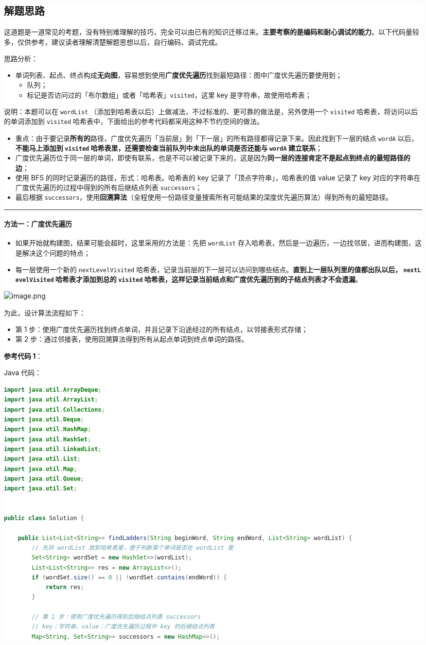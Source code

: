 
## 解题思路

这道题是一道常见的考题，没有特别难理解的技巧，完全可以由已有的知识迁移过来。**主要考察的是编码和耐心调试的能力**。以下代码量较多，仅供参考，建议读者理解清楚解题思想以后，自行编码、调试完成。

思路分析：

- 单词列表、起点、终点构成**无向图**，容易想到使用**广度优先遍历**找到最短路径：图中广度优先遍历要使用到；
  - 队列；
  - 标记是否访问过的「布尔数组」或者「哈希表」`visited`，这里 key 是字符串，故使用哈希表；

说明：本题可以在 `wordList` （添加到哈希表以后）上做减法，不过标准的、更可靠的做法是，另外使用一个 `visited` 哈希表，将访问以后的单词添加到 `visited` 哈希表中，下面给出的参考代码都采用这种不节约空间的做法。

- 重点：由于要记录**所有的**路径，广度优先遍历「当前层」到「下一层」的所有路径都得记录下来。因此找到下一层的结点 `wordA` 以后，**不能马上添加到 `visited` 哈希表里，还需要检查当前队列中未出队的单词是否还能与 `wordA` 建立联系**；
- 广度优先遍历位于同一层的单词，即使有联系，也是不可以被记录下来的，这是因为**同一层的连接肯定不是起点到终点的最短路径的边**；
- 使用 BFS 的同时记录遍历的路径，形式：哈希表。哈希表的 key 记录了「顶点字符串」，哈希表的值 value 记录了 key 对应的字符串在广度优先遍历的过程中得到的所有后继结点列表 `successors`；
- 最后根据 `successors`，使用**回溯算法**（全程使用一份路径变量搜索所有可能结果的深度优先遍历算法）得到所有的最短路径。

---

#### 方法一：广度优先遍历

- 如果开始就构建图，结果可能会超时，这里采用的方法是：先把 `wordList` 存入哈希表，然后是一边遍历，一边找邻居，进而构建图，这是解决这个问题的特点；

- 每一层使用一个新的 `nextLevelVisited` 哈希表，记录当前层的下一层可以访问到哪些结点。**直到上一层队列里的值都出队以后， `nextLevelVisited` 哈希表才添加到总的 `visited` 哈希表，这样记录当前结点和广度优先遍历到的子结点列表才不会遗漏**。

![image.png](https://pic.leetcode-cn.com/da957ec0ab9fe9eda166acab86ba9fca8b6b0f6b04bda3e35677a46fb53d7d17-image.png)

为此，设计算法流程如下：

- 第 1 步：使用广度优先遍历找到终点单词，并且记录下沿途经过的所有结点，以邻接表形式存储；
- 第 2 步：通过邻接表，使用回溯算法得到所有从起点单词到终点单词的路径。

**参考代码 1**：

Java 代码：

```java
import java.util.ArrayDeque;
import java.util.ArrayList;
import java.util.Collections;
import java.util.Deque;
import java.util.HashMap;
import java.util.HashSet;
import java.util.LinkedList;
import java.util.List;
import java.util.Map;
import java.util.Queue;
import java.util.Set;


public class Solution {

    public List<List<String>> findLadders(String beginWord, String endWord, List<String> wordList) {
        // 先将 wordList 放到哈希表里，便于判断某个单词是否在 wordList 里
        Set<String> wordSet = new HashSet<>(wordList);
        List<List<String>> res = new ArrayList<>();
        if (wordSet.size() == 0 || !wordSet.contains(endWord)) {
            return res;
        }

        // 第 1 步：使用广度优先遍历得到后继结点列表 successors
        // key：字符串，value：广度优先遍历过程中 key 的后继结点列表
        Map<String, Set<String>> successors = new HashMap<>();
```